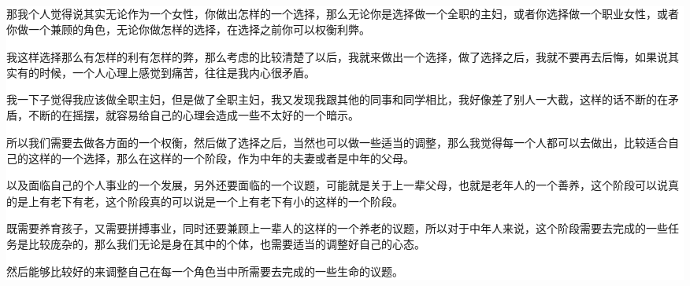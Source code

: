 那我个人觉得说其实无论作为一个女性，你做出怎样的一个选择，那么无论你是选择做一个全职的主妇，或者你选择做一个职业女性，或者你做一个兼顾的角色，无论你做怎样的选择，在选择之前你可以权衡利弊。

我这样选择那么有怎样的利有怎样的弊，那么考虑的比较清楚了以后，我就来做出一个选择，做了选择之后，我就不要再去后悔，如果说其实有的时候，一个人心理上感觉到痛苦，往往是我内心很矛盾。

我一下子觉得我应该做全职主妇，但是做了全职主妇，我又发现我跟其他的同事和同学相比，我好像差了别人一大截，这样的话不断的在矛盾，不断的在摇摆，就容易给自己的心理会造成一些不太好的一个暗示。

所以我们需要去做各方面的一个权衡，然后做了选择之后，当然也可以做一些适当的调整，那么我觉得每一个人都可以去做出，比较适合自己的这样的一个选择，那么在这样的一个阶段，作为中年的夫妻或者是中年的父母。

以及面临自己的个人事业的一个发展，另外还要面临的一个议题，可能就是关于上一辈父母，也就是老年人的一个善养，这个阶段可以说真的是上有老下有老，这个阶段真的可以说是一个上有老下有小的这样的一个阶段。

既需要养育孩子，又需要拼搏事业，同时还要兼顾上一辈人的这样的一个养老的议题，所以对于中年人来说，这个阶段需要去完成的一些任务是比较庞杂的，那么我们无论是身在其中的个体，也需要适当的调整好自己的心态。

然后能够比较好的来调整自己在每一个角色当中所需要去完成的一些生命的议题。